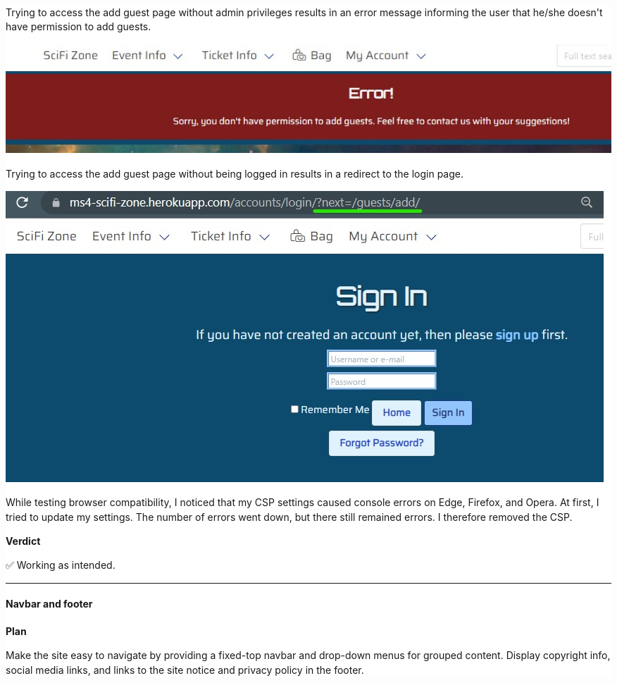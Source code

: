 Trying to access the add guest page without admin privileges results in an error message informing the user that he/she doesn't have permission to add guests.

![no-admin](documentation/testing/functionality-tests/no-admin.jpg)

Trying to access the add guest page without being logged in results in a redirect to the login page.

![add-guest_redirect](documentation/testing/functionality-tests/add-guest_redirect.jpg)

While testing browser compatibility, I noticed that my CSP settings caused console errors on Edge, Firefox, and Opera. At first, I tried to update my settings. The number of errors went down, but there still remained errors. I therefore removed the CSP.

**Verdict**

&#9989; Working as intended.

---

#### **Navbar and footer**

**Plan**

Make the site easy to navigate by providing a fixed-top navbar and drop-down menus for grouped content. Display copyright info, social media links, and links to the site notice and privacy policy in the footer.
